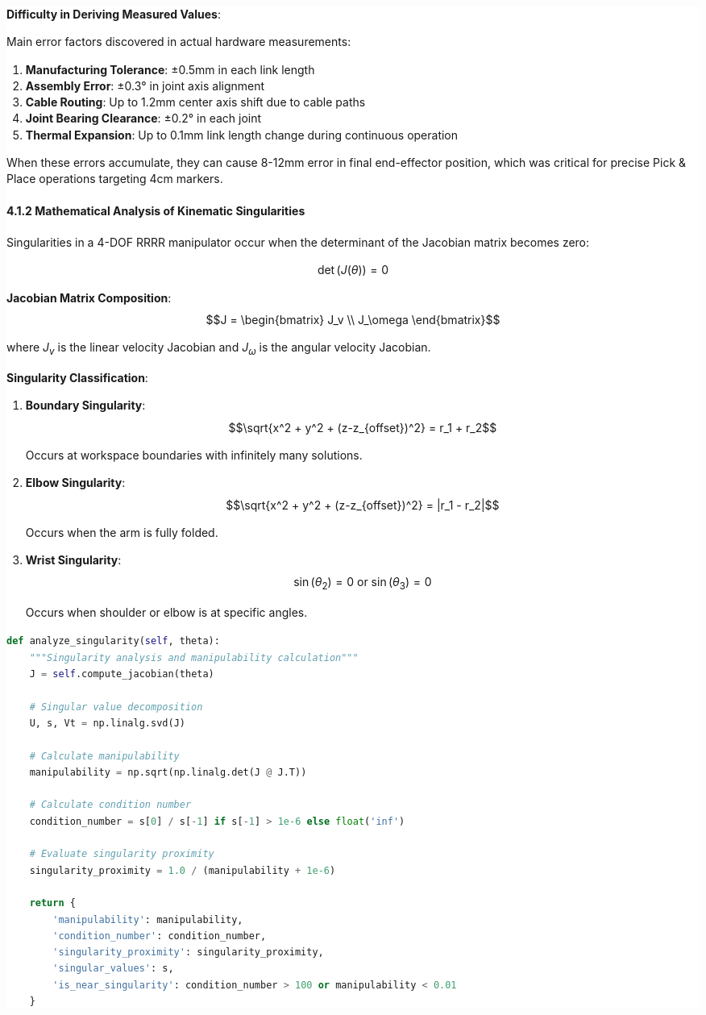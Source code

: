 **Difficulty in Deriving Measured Values**:

Main error factors discovered in actual hardware measurements:
1. **Manufacturing Tolerance**: ±0.5mm in each link length
2. **Assembly Error**: ±0.3° in joint axis alignment
3. **Cable Routing**: Up to 1.2mm center axis shift due to cable paths
4. **Joint Bearing Clearance**: ±0.2° in each joint
5. **Thermal Expansion**: Up to 0.1mm link length change during continuous operation

When these errors accumulate, they can cause 8-12mm error in final end-effector position, which was critical for precise Pick & Place operations targeting 4cm markers.

#### 4.1.2 Mathematical Analysis of Kinematic Singularities

Singularities in a 4-DOF RRRR manipulator occur when the determinant of the Jacobian matrix becomes zero:

$$\det(J(\theta)) = 0$$

**Jacobian Matrix Composition**:
$$J = \begin{bmatrix}
J_v \\
J_\omega
\end{bmatrix}$$

where $J_v$ is the linear velocity Jacobian and $J_\omega$ is the angular velocity Jacobian.

**Singularity Classification**:

1) **Boundary Singularity**:
   $$\sqrt{x^2 + y^2 + (z-z_{offset})^2} = r_1 + r_2$$
   
   Occurs at workspace boundaries with infinitely many solutions.

2) **Elbow Singularity**:
   $$\sqrt{x^2 + y^2 + (z-z_{offset})^2} = |r_1 - r_2|$$
   
   Occurs when the arm is fully folded.

3) **Wrist Singularity**:
   $$\sin(\theta_2) = 0 \text{ or } \sin(\theta_3) = 0$$
   
   Occurs when shoulder or elbow is at specific angles.

```python
def analyze_singularity(self, theta):
    """Singularity analysis and manipulability calculation"""
    J = self.compute_jacobian(theta)
    
    # Singular value decomposition
    U, s, Vt = np.linalg.svd(J)
    
    # Calculate manipulability
    manipulability = np.sqrt(np.linalg.det(J @ J.T))
    
    # Calculate condition number
    condition_number = s[0] / s[-1] if s[-1] > 1e-6 else float('inf')
    
    # Evaluate singularity proximity
    singularity_proximity = 1.0 / (manipulability + 1e-6)
    
    return {
        'manipulability': manipulability,
        'condition_number': condition_number,
        'singularity_proximity': singularity_proximity,
        'singular_values': s,
        'is_near_singularity': condition_number > 100 or manipulability < 0.01
    }
```
